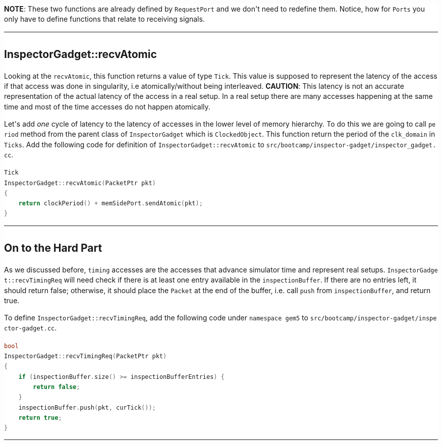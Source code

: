 **NOTE**: These two functions are already defined by `RequestPort` and we don't need to redefine them. Notice, how for `Ports` you only have to define functions that relate to receiving signals.

---

## InspectorGadget::recvAtomic

Looking at the `recvAtomic`, this function returns a value of type `Tick`. This value is supposed to represent the latency of the access if that access was done in singularity, i.e atomically/without being interleaved. **CAUTION**: This latency is not an accurate representation of the actual latency of the access in a real setup. In a real setup there are many accesses happening at the same time and most of the time accesses do not happen atomically.

Let's add *one* cycle of latency to the latency of accesses in the lower level of memory hierarchy. To do this we are going to call `period` method from the parent class of `InspectorGadget` which is `ClockedObject`. This function return the period of the `clk_domain` in `Ticks`. Add the following code for definition of `InspectorGadget::recvAtomic` to `src/bootcamp/inspector-gadget/inspector_gadget.cc`.

```cpp
Tick
InspectorGadget::recvAtomic(PacketPtr pkt)
{
    return clockPeriod() + memSidePort.sendAtomic(pkt);
}
```

---


## On to the Hard Part

As we discussed before, `timing` accesses are the accesses that advance simulator time and represent real setups.
`InspectorGadget::recvTimingReq` will need check if there is at least one entry available in the `inspectionBuffer`. If there are no entries left, it should return false; otherwise, it should place the `Packet` at the end of the buffer, i.e. call `push` from `inspectionBuffer`, and return true.

To define `InspectorGadget::recvTimingReq`, add the following code under `namespace gem5` to `src/bootcamp/inspector-gadget/inspector-gadget.cc`.

```cpp
bool
InspectorGadget::recvTimingReq(PacketPtr pkt)
{
    if (inspectionBuffer.size() >= inspectionBufferEntries) {
        return false;
    }
    inspectionBuffer.push(pkt, curTick());
    return true;
}
```

---
